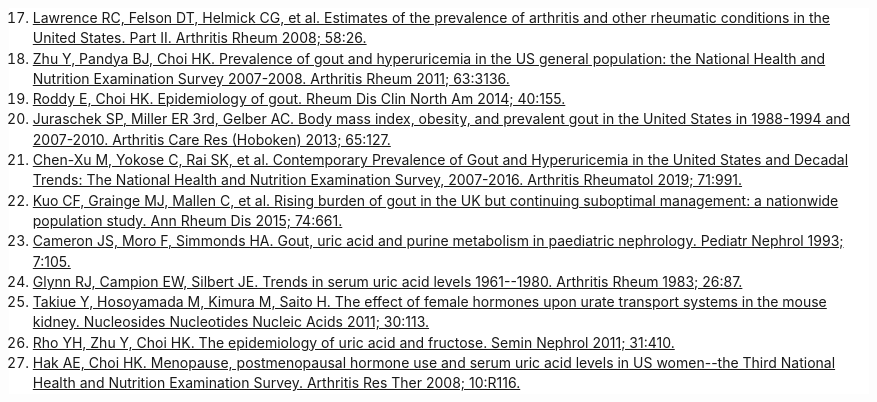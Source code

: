 17. [Lawrence RC, Felson DT, Helmick CG, et al. Estimates of the prevalence of arthritis and other rheumatic conditions in the United States. Part II. Arthritis Rheum 2008; 58:26.](https://www-uptodate-com.eproxy.lib.hku.hk/contents/clinical-manifestations-and-diagnosis-of-gout/abstract/17)
18. [Zhu Y, Pandya BJ, Choi HK. Prevalence of gout and hyperuricemia in the US general population: the National Health and Nutrition Examination Survey 2007-2008. Arthritis Rheum 2011; 63:3136.](https://www-uptodate-com.eproxy.lib.hku.hk/contents/clinical-manifestations-and-diagnosis-of-gout/abstract/18)
19. [Roddy E, Choi HK. Epidemiology of gout. Rheum Dis Clin North Am 2014; 40:155.](https://www-uptodate-com.eproxy.lib.hku.hk/contents/clinical-manifestations-and-diagnosis-of-gout/abstract/19)
20. [Juraschek SP, Miller ER 3rd, Gelber AC. Body mass index, obesity, and prevalent gout in the United States in 1988-1994 and 2007-2010. Arthritis Care Res (Hoboken) 2013; 65:127.](https://www-uptodate-com.eproxy.lib.hku.hk/contents/clinical-manifestations-and-diagnosis-of-gout/abstract/20)
21. [Chen-Xu M, Yokose C, Rai SK, et al. Contemporary Prevalence of Gout and Hyperuricemia in the United States and Decadal Trends: The National Health and Nutrition Examination Survey, 2007-2016. Arthritis Rheumatol 2019; 71:991.](https://www-uptodate-com.eproxy.lib.hku.hk/contents/clinical-manifestations-and-diagnosis-of-gout/abstract/21)
22. [Kuo CF, Grainge MJ, Mallen C, et al. Rising burden of gout in the UK but continuing suboptimal management: a nationwide population study. Ann Rheum Dis 2015; 74:661.](https://www-uptodate-com.eproxy.lib.hku.hk/contents/clinical-manifestations-and-diagnosis-of-gout/abstract/22)
23. [Cameron JS, Moro F, Simmonds HA. Gout, uric acid and purine metabolism in paediatric nephrology. Pediatr Nephrol 1993; 7:105.](https://www-uptodate-com.eproxy.lib.hku.hk/contents/clinical-manifestations-and-diagnosis-of-gout/abstract/23)
24. [Glynn RJ, Campion EW, Silbert JE. Trends in serum uric acid levels 1961--1980. Arthritis Rheum 1983; 26:87.](https://www-uptodate-com.eproxy.lib.hku.hk/contents/clinical-manifestations-and-diagnosis-of-gout/abstract/24)
25. [Takiue Y, Hosoyamada M, Kimura M, Saito H. The effect of female hormones upon urate transport systems in the mouse kidney. Nucleosides Nucleotides Nucleic Acids 2011; 30:113.](https://www-uptodate-com.eproxy.lib.hku.hk/contents/clinical-manifestations-and-diagnosis-of-gout/abstract/25)
26. [Rho YH, Zhu Y, Choi HK. The epidemiology of uric acid and fructose. Semin Nephrol 2011; 31:410.](https://www-uptodate-com.eproxy.lib.hku.hk/contents/clinical-manifestations-and-diagnosis-of-gout/abstract/26)
27. [Hak AE, Choi HK. Menopause, postmenopausal hormone use and serum uric acid levels in US women--the Third National Health and Nutrition Examination Survey. Arthritis Res Ther 2008; 10:R116.](https://www-uptodate-com.eproxy.lib.hku.hk/contents/clinical-manifestations-and-diagnosis-of-gout/abstract/27)
